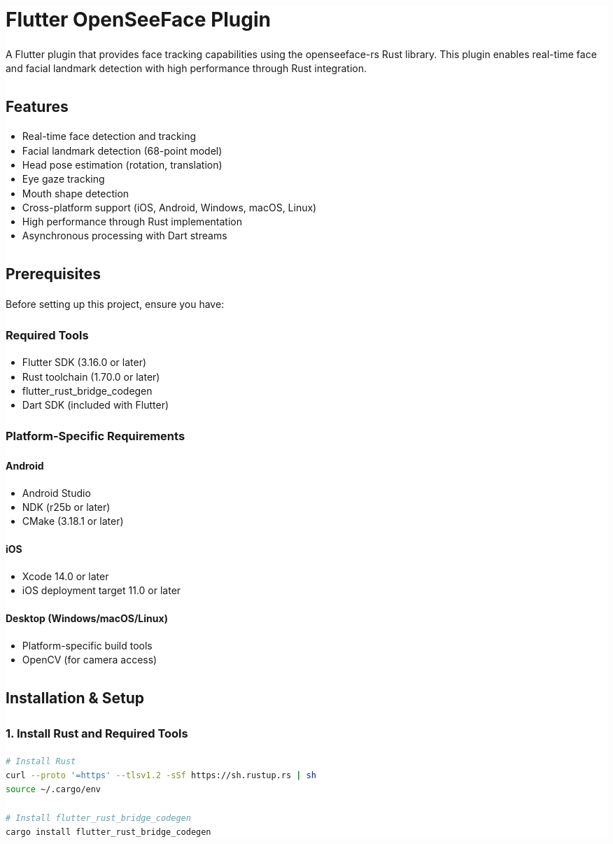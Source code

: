 # Flutter OpenSeeFace Plugin

A Flutter plugin that provides face tracking capabilities using the openseeface-rs Rust library. This plugin enables real-time face and facial landmark detection with high performance through Rust integration.

## Features

- Real-time face detection and tracking
- Facial landmark detection (68-point model)
- Head pose estimation (rotation, translation)
- Eye gaze tracking
- Mouth shape detection
- Cross-platform support (iOS, Android, Windows, macOS, Linux)
- High performance through Rust implementation
- Asynchronous processing with Dart streams

## Prerequisites

Before setting up this project, ensure you have:

### Required Tools
- Flutter SDK (3.16.0 or later)
- Rust toolchain (1.70.0 or later)
- flutter_rust_bridge_codegen
- Dart SDK (included with Flutter)

### Platform-Specific Requirements

#### Android
- Android Studio
- NDK (r25b or later)
- CMake (3.18.1 or later)

#### iOS
- Xcode 14.0 or later
- iOS deployment target 11.0 or later

#### Desktop (Windows/macOS/Linux)
- Platform-specific build tools
- OpenCV (for camera access)

## Installation & Setup

### 1. Install Rust and Required Tools

```bash
# Install Rust
curl --proto '=https' --tlsv1.2 -sSf https://sh.rustup.rs | sh
source ~/.cargo/env

# Install flutter_rust_bridge_codegen
cargo install flutter_rust_bridge_codegen
```
